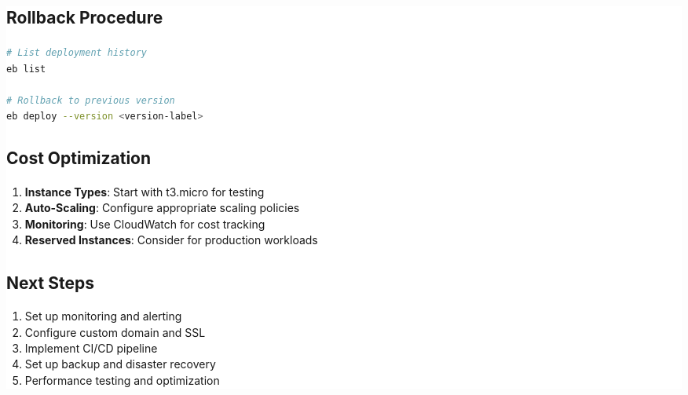 ## Rollback Procedure

```bash
# List deployment history
eb list

# Rollback to previous version
eb deploy --version <version-label>
```

## Cost Optimization

1. **Instance Types**: Start with t3.micro for testing
2. **Auto-Scaling**: Configure appropriate scaling policies
3. **Monitoring**: Use CloudWatch for cost tracking
4. **Reserved Instances**: Consider for production workloads

## Next Steps

1. Set up monitoring and alerting
2. Configure custom domain and SSL
3. Implement CI/CD pipeline
4. Set up backup and disaster recovery
5. Performance testing and optimization
